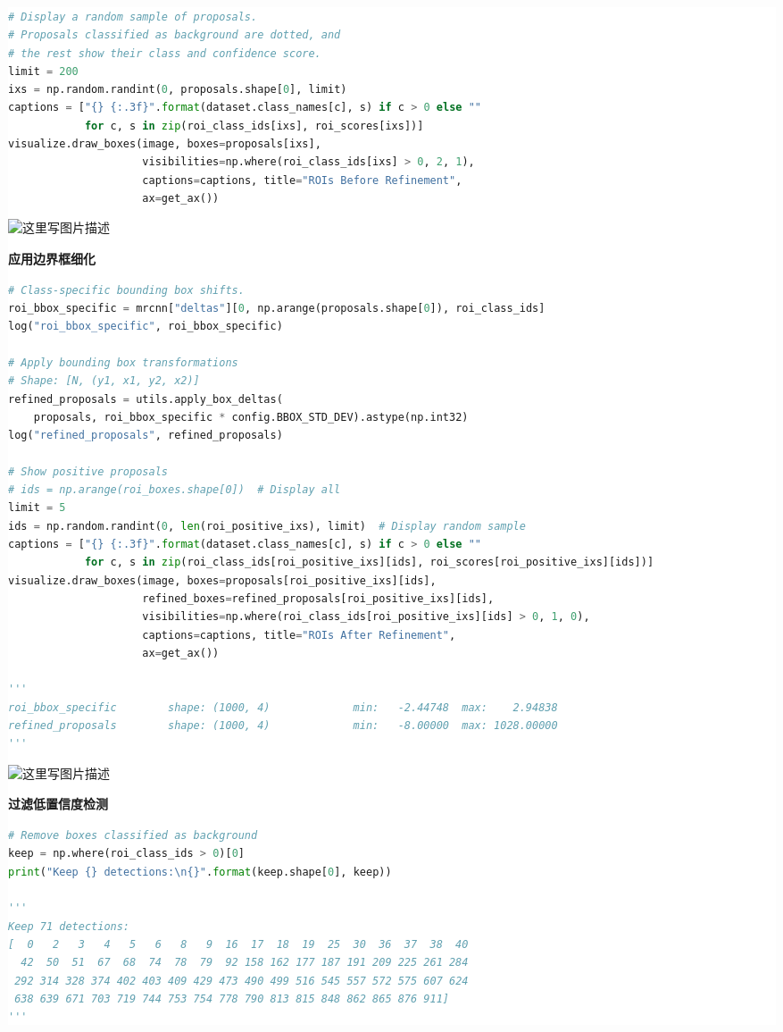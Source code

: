 ```python
# Display a random sample of proposals.
# Proposals classified as background are dotted, and
# the rest show their class and confidence score.
limit = 200
ixs = np.random.randint(0, proposals.shape[0], limit)
captions = ["{} {:.3f}".format(dataset.class_names[c], s) if c > 0 else ""
            for c, s in zip(roi_class_ids[ixs], roi_scores[ixs])]
visualize.draw_boxes(image, boxes=proposals[ixs],
                     visibilities=np.where(roi_class_ids[ixs] > 0, 2, 1),
                     captions=captions, title="ROIs Before Refinement",
                     ax=get_ax())
```

![这里写图片描述](http://img.blog.csdn.net/20180314102645660?watermark/2/text/aHR0cDovL2Jsb2cuY3Nkbi5uZXQvd2M3ODE3MDgyNDk=/font/5a6L5L2T/fontsize/400/fill/I0JBQkFCMA==/dissolve/70/gravity/SouthEast)

**应用边界框细化**

```python
# Class-specific bounding box shifts.
roi_bbox_specific = mrcnn["deltas"][0, np.arange(proposals.shape[0]), roi_class_ids]
log("roi_bbox_specific", roi_bbox_specific)

# Apply bounding box transformations
# Shape: [N, (y1, x1, y2, x2)]
refined_proposals = utils.apply_box_deltas(
    proposals, roi_bbox_specific * config.BBOX_STD_DEV).astype(np.int32)
log("refined_proposals", refined_proposals)

# Show positive proposals
# ids = np.arange(roi_boxes.shape[0])  # Display all
limit = 5
ids = np.random.randint(0, len(roi_positive_ixs), limit)  # Display random sample
captions = ["{} {:.3f}".format(dataset.class_names[c], s) if c > 0 else ""
            for c, s in zip(roi_class_ids[roi_positive_ixs][ids], roi_scores[roi_positive_ixs][ids])]
visualize.draw_boxes(image, boxes=proposals[roi_positive_ixs][ids],
                     refined_boxes=refined_proposals[roi_positive_ixs][ids],
                     visibilities=np.where(roi_class_ids[roi_positive_ixs][ids] > 0, 1, 0),
                     captions=captions, title="ROIs After Refinement",
                     ax=get_ax())

'''
roi_bbox_specific        shape: (1000, 4)             min:   -2.44748  max:    2.94838
refined_proposals        shape: (1000, 4)             min:   -8.00000  max: 1028.00000
'''
```
![这里写图片描述](http://img.blog.csdn.net/20180314102754797?watermark/2/text/aHR0cDovL2Jsb2cuY3Nkbi5uZXQvd2M3ODE3MDgyNDk=/font/5a6L5L2T/fontsize/400/fill/I0JBQkFCMA==/dissolve/70/gravity/SouthEast)

**过滤低置信度检测**

```python
# Remove boxes classified as background
keep = np.where(roi_class_ids > 0)[0]
print("Keep {} detections:\n{}".format(keep.shape[0], keep))

'''
Keep 71 detections:
[  0   2   3   4   5   6   8   9  16  17  18  19  25  30  36  37  38  40
  42  50  51  67  68  74  78  79  92 158 162 177 187 191 209 225 261 284
 292 314 328 374 402 403 409 429 473 490 499 516 545 557 572 575 607 624
 638 639 671 703 719 744 753 754 778 790 813 815 848 862 865 876 911]
'''
```
